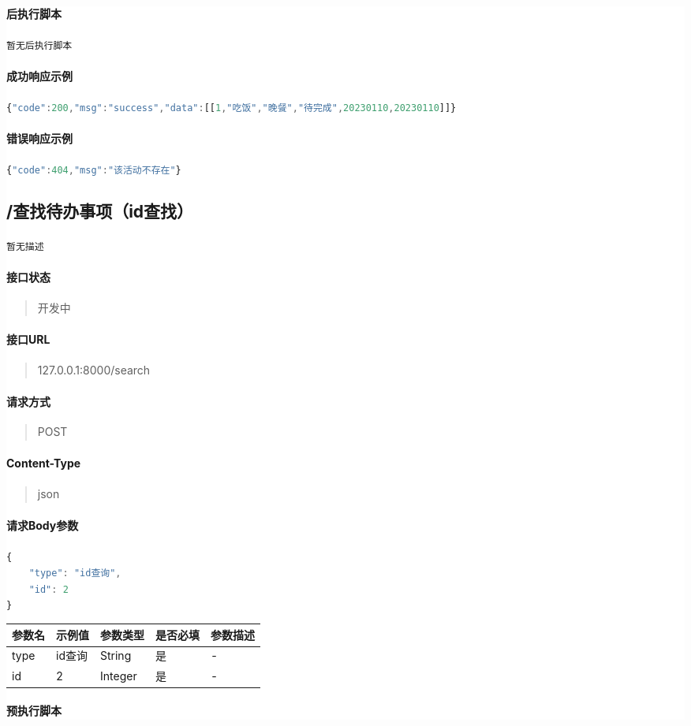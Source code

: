 #### 后执行脚本

```javascript
暂无后执行脚本
```

#### 成功响应示例

```javascript
{"code":200,"msg":"success","data":[[1,"吃饭","晚餐","待完成",20230110,20230110]]}
```

#### 错误响应示例

```javascript
{"code":404,"msg":"该活动不存在"}
```

## /查找待办事项（id查找）

```text
暂无描述
```

#### 接口状态

> 开发中

#### 接口URL

> 127.0.0.1:8000/search

#### 请求方式

> POST

#### Content-Type

> json

#### 请求Body参数

```javascript
{
    "type": "id查询",
    "id": 2
}
```

| 参数名 | 示例值 | 参数类型 | 是否必填 | 参数描述 |
| --- | --- | ---- | ---- | ---- |
| type | id查询 | String | 是 | - |
| id | 2 | Integer | 是 | - |

#### 预执行脚本
